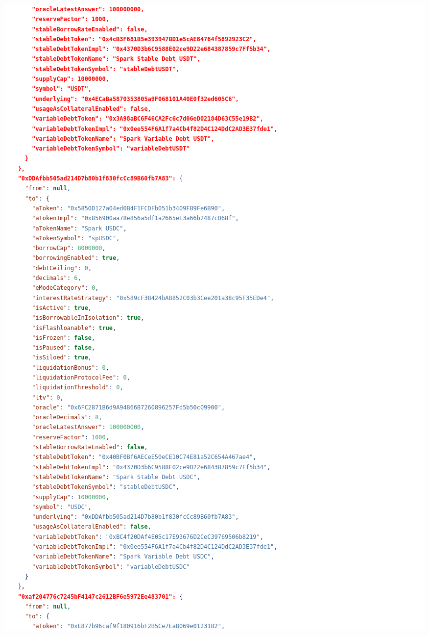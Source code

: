 ```json
        "oracleLatestAnswer": 100000000,
        "reserveFactor": 1000,
        "stableBorrowRateEnabled": false,
        "stableDebtToken": "0x4cB3F681B5e393947BD1e5cAE84764f5892923C2",
        "stableDebtTokenImpl": "0x4370D3b6C9588E02ce9D22e684387859c7Ff5b34",
        "stableDebtTokenName": "Spark Stable Debt USDT",
        "stableDebtTokenSymbol": "stableDebtUSDT",
        "supplyCap": 10000000,
        "symbol": "USDT",
        "underlying": "0x4ECaBa5870353805a9F068101A40E0f32ed605C6",
        "usageAsCollateralEnabled": false,
        "variableDebtToken": "0x3A98aBC6F46CA2Fc6c7d06eD02184D63C55e19B2",
        "variableDebtTokenImpl": "0x0ee554F6A1f7a4Cb4f82D4C124DdC2AD3E37fde1",
        "variableDebtTokenName": "Spark Variable Debt USDT",
        "variableDebtTokenSymbol": "variableDebtUSDT"
      }
    },
    "0xDDAfbb505ad214D7b80b1f830fcCc89B60fb7A83": {
      "from": null,
      "to": {
        "aToken": "0x5850D127a04ed0B4F1FCDFb051b3409FB9Fe6B90",
        "aTokenImpl": "0x856900aa78e856a5df1a2665eE3a66b2487cD68f",
        "aTokenName": "Spark USDC",
        "aTokenSymbol": "spUSDC",
        "borrowCap": 8000000,
        "borrowingEnabled": true,
        "debtCeiling": 0,
        "decimals": 6,
        "eModeCategory": 0,
        "interestRateStrategy": "0x589cF38424bA8852C03b3Cee201a38c95F35EDe4",
        "isActive": true,
        "isBorrowableInIsolation": true,
        "isFlashloanable": true,
        "isFrozen": false,
        "isPaused": false,
        "isSiloed": true,
        "liquidationBonus": 0,
        "liquidationProtocolFee": 0,
        "liquidationThreshold": 0,
        "ltv": 0,
        "oracle": "0x6FC2871B6d9A94866B7260896257Fd5b50c09900",
        "oracleDecimals": 8,
        "oracleLatestAnswer": 100000000,
        "reserveFactor": 1000,
        "stableBorrowRateEnabled": false,
        "stableDebtToken": "0x40BF0Bf6AECeE50eCE10C74E81a52C654A467ae4",
        "stableDebtTokenImpl": "0x4370D3b6C9588E02ce9D22e684387859c7Ff5b34",
        "stableDebtTokenName": "Spark Stable Debt USDC",
        "stableDebtTokenSymbol": "stableDebtUSDC",
        "supplyCap": 10000000,
        "symbol": "USDC",
        "underlying": "0xDDAfbb505ad214D7b80b1f830fcCc89B60fb7A83",
        "usageAsCollateralEnabled": false,
        "variableDebtToken": "0xBC4f20DAf4E05c17E93676D2CeC39769506b8219",
        "variableDebtTokenImpl": "0x0ee554F6A1f7a4Cb4f82D4C124DdC2AD3E37fde1",
        "variableDebtTokenName": "Spark Variable Debt USDC",
        "variableDebtTokenSymbol": "variableDebtUSDC"
      }
    },
    "0xaf204776c7245bF4147c2612BF6e5972Ee483701": {
      "from": null,
      "to": {
        "aToken": "0xE877b96caf9f180916bF2B5Ce7Ea8069e0123182",
```